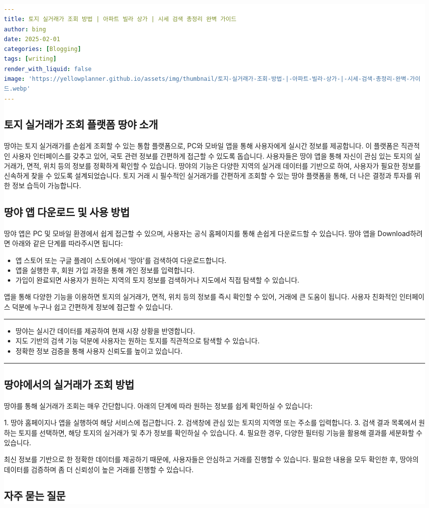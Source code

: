 ```yaml
---
title: 토지 실거래가 조회 방법 | 아파트 빌라 상가 | 시세 검색 총정리 완벽 가이드
author: bing
date: 2025-02-01
categories: [Blogging]
tags: [writing]
render_with_liquid: false
image: 'https://yellowplanner.github.io/assets/img/thumbnail/토지-실거래가-조회-방법-|-아파트-빌라-상가-|-시세-검색-총정리-완벽-가이드.webp'
---
```



<h2 id='토지 실거래가 조회 플랫폼 땅야 소개'>토지 실거래가 조회 플랫폼 땅야 소개</h2>

<p>땅야는 토지 실거래가를 손쉽게 조회할 수 있는 통합 플랫폼으로, PC와 모바일 앱을 통해 사용자에게 실시간 정보를 제공합니다. 이 플랫폼은 직관적인 사용자 인터페이스를 갖추고 있어, 국토 관련 정보를 간편하게 접근할 수 있도록 돕습니다. 사용자들은 땅야 앱을 통해 자신이 관심 있는 토지의 실거래가, 면적, 위치 등의 정보를 정확하게 확인할 수 있습니다. 땅야의 기능은 다양한 지역의 실거래 데이터를 기반으로 하여, 사용자가 필요한 정보를 신속하게 찾을 수 있도록 설계되었습니다. 토지 거래 시 필수적인 실거래가를 간편하게 조회할 수 있는 땅야 플랫폼을 통해, 더 나은 결정과 투자를 위한 정보 습득이 가능합니다.</p>

<h2 id='땅야 앱 다운로드 및 사용 방법'>땅야 앱 다운로드 및 사용 방법</h2>

<p>땅야 앱은 PC 및 모바일 환경에서 쉽게 접근할 수 있으며, 사용자는 공식 홈페이지를 통해 손쉽게 다운로드할 수 있습니다. 땅야 앱을 Download하려면 아래와 같은 단계를 따라주시면 됩니다:</p>

<ul>
    <li>앱 스토어 또는 구글 플레이 스토어에서 '땅야'를 검색하여 다운로드합니다.</li>
    <li>앱을 실행한 후, 회원 가입 과정을 통해 개인 정보를 입력합니다.</li>
    <li>가입이 완료되면 사용자가 원하는 지역의 토지 정보를 검색하거나 지도에서 직접 탐색할 수 있습니다.</li>
</ul>

<p>앱을 통해 다양한 기능을 이용하면 토지의 실거래가, 면적, 위치 등의 정보를 즉시 확인할 수 있어, 거래에 큰 도움이 됩니다. 사용자 친화적인 인터페이스 덕분에 누구나 쉽고 간편하게 정보에 접근할 수 있습니다.</p>

<hr />

<ul>
    <li>땅야는 실시간 데이터를 제공하여 현재 시장 상황을 반영합니다.</li>
    <li>지도 기반의 검색 기능 덕분에 사용자는 원하는 토지를 직관적으로 탐색할 수 있습니다.</li>
    <li>정확한 정보 검증을 통해 사용자 신뢰도를 높이고 있습니다.</li>
</ul>

<hr />

<h2 id='땅야에서의 실거래가 조회 방법'>땅야에서의 실거래가 조회 방법</h2>

<p>땅야를 통해 실거래가 조회는 매우 간단합니다. 아래의 단계에 따라 원하는 정보를 쉽게 확인하실 수 있습니다:</p>

<p>1. 땅야 홈페이지나 앱을 실행하여 해당 서비스에 접근합니다.  
2. 검색창에 관심 있는 토지의 지역명 또는 주소를 입력합니다.  
3. 검색 결과 목록에서 원하는 토지를 선택하면, 해당 토지의 실거래가 및 추가 정보를 확인하실 수 있습니다.  
4. 필요한 경우, 다양한 필터링 기능을 활용해 결과를 세분화할 수 있습니다.</p>

<p>최신 정보를 기반으로 한 정확한 데이터를 제공하기 때문에, 사용자들은 안심하고 거래를 진행할 수 있습니다. 필요한 내용을 모두 확인한 후, 땅야의 데이터를 검증하며 좀 더 신뢰성이 높은 거래를 진행할 수 있습니다.</p>

<h2 id='자주 묻는 질문'>자주 묻는 질문</h2>
